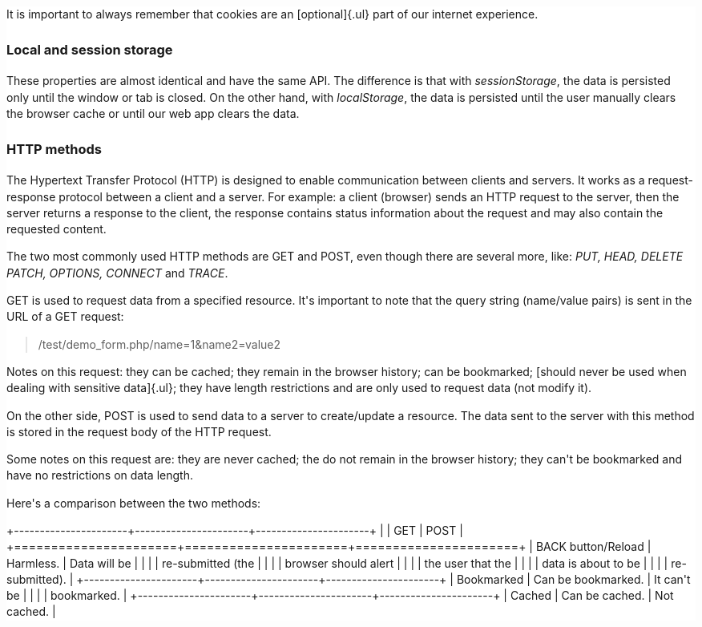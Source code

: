It is important to always remember that cookies are an [optional]{.ul}
part of our internet experience.

### **Local and session storage**

These properties are almost identical and have the same API. The
difference is that with *sessionStorage*, the data is persisted only
until the window or tab is closed. On the other hand, with
*localStorage*, the data is persisted until the user manually clears the
browser cache or until our web app clears the data.

### **HTTP methods**

The Hypertext Transfer Protocol (HTTP) is designed to enable
communication between clients and servers. It works as a
request-response protocol between a client and a server. For example: a
client (browser) sends an HTTP request to the server, then the server
returns a response to the client, the response contains status
information about the request and may also contain the requested
content.

The two most commonly used HTTP methods are GET and POST, even though
there are several more, like: *PUT, HEAD, DELETE PATCH, OPTIONS,
CONNECT* and *TRACE*.

GET is used to request data from a specified resource. It's important to
note that the query string (name/value pairs) is sent in the URL of a
GET request:

> /test/demo_form.php/name=1&name2=value2

Notes on this request: they can be cached; they remain in the browser
history; can be bookmarked; [should never be used when dealing with
sensitive data]{.ul}; they have length restrictions and are only used to
request data (not modify it).

On the other side, POST is used to send data to a server to
create/update a resource. The data sent to the server with this method
is stored in the request body of the HTTP request.

Some notes on this request are: they are never cached; the do not remain
in the browser history; they can't be bookmarked and have no
restrictions on data length.

Here's a comparison between the two methods:

+----------------------+----------------------+----------------------+
|                      | GET                  | POST                 |
+======================+======================+======================+
| BACK button/Reload   | Harmless.            | Data will be         |
|                      |                      | re-submitted (the    |
|                      |                      | browser should alert |
|                      |                      | the user that the    |
|                      |                      | data is about to be  |
|                      |                      | re-submitted).       |
+----------------------+----------------------+----------------------+
| Bookmarked           | Can be bookmarked.   | It can't be          |
|                      |                      | bookmarked.          |
+----------------------+----------------------+----------------------+
| Cached               | Can be cached.       | Not cached.          |